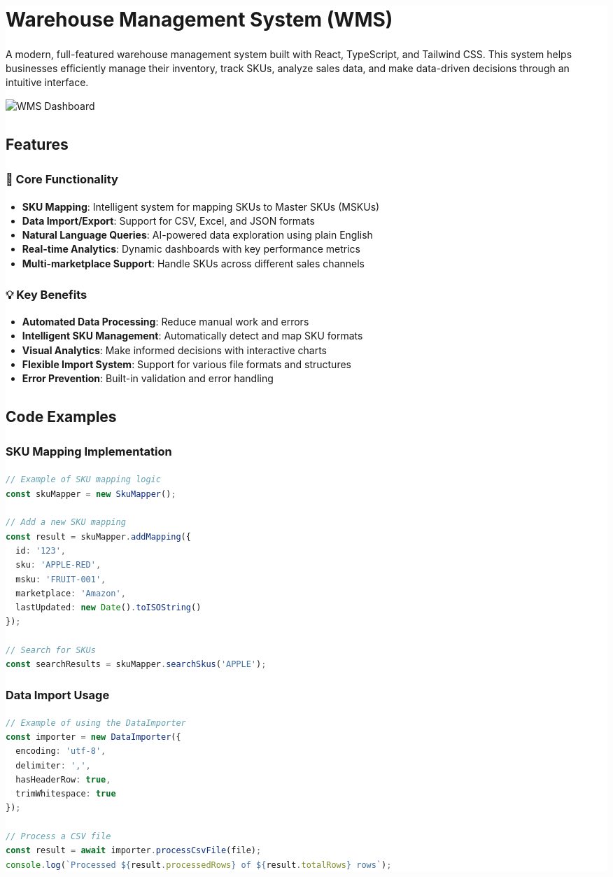# Warehouse Management System (WMS)

A modern, full-featured warehouse management system built with React, TypeScript, and Tailwind CSS. This system helps businesses efficiently manage their inventory, track SKUs, analyze sales data, and make data-driven decisions through an intuitive interface.

![WMS Dashboard](https://images.pexels.com/photos/7947772/pexels-photo-7947772.jpeg)

## Features

### 🎯 Core Functionality
- **SKU Mapping**: Intelligent system for mapping SKUs to Master SKUs (MSKUs)
- **Data Import/Export**: Support for CSV, Excel, and JSON formats
- **Natural Language Queries**: AI-powered data exploration using plain English
- **Real-time Analytics**: Dynamic dashboards with key performance metrics
- **Multi-marketplace Support**: Handle SKUs across different sales channels

### 💡 Key Benefits
- **Automated Data Processing**: Reduce manual work and errors
- **Intelligent SKU Management**: Automatically detect and map SKU formats
- **Visual Analytics**: Make informed decisions with interactive charts
- **Flexible Import System**: Support for various file formats and structures
- **Error Prevention**: Built-in validation and error handling

## Code Examples

### SKU Mapping Implementation

```typescript
// Example of SKU mapping logic
const skuMapper = new SkuMapper();

// Add a new SKU mapping
const result = skuMapper.addMapping({
  id: '123',
  sku: 'APPLE-RED',
  msku: 'FRUIT-001',
  marketplace: 'Amazon',
  lastUpdated: new Date().toISOString()
});

// Search for SKUs
const searchResults = skuMapper.searchSkus('APPLE');
```

### Data Import Usage

```typescript
// Example of using the DataImporter
const importer = new DataImporter({
  encoding: 'utf-8',
  delimiter: ',',
  hasHeaderRow: true,
  trimWhitespace: true
});

// Process a CSV file
const result = await importer.processCsvFile(file);
console.log(`Processed ${result.processedRows} of ${result.totalRows} rows`);
```
